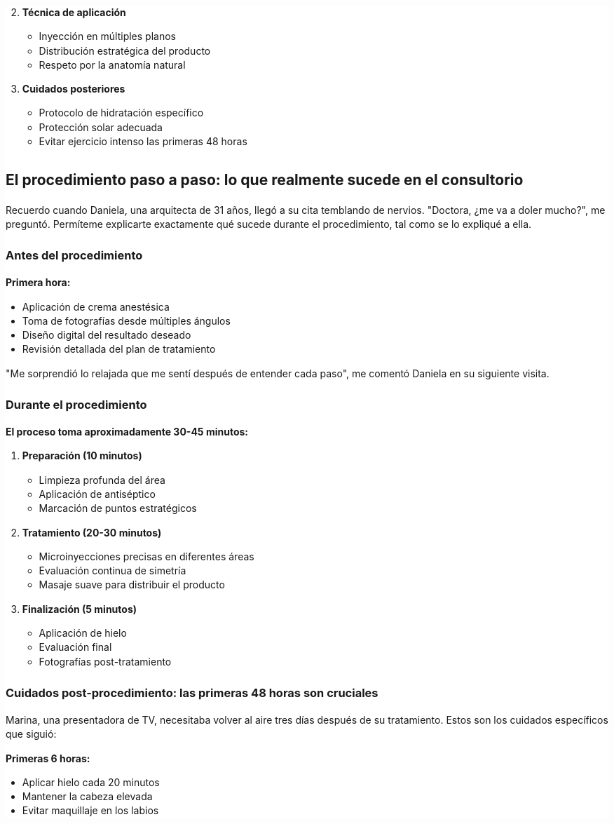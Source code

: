 2. **Técnica de aplicación**
   - Inyección en múltiples planos
   - Distribución estratégica del producto
   - Respeto por la anatomía natural

3. **Cuidados posteriores**
   - Protocolo de hidratación específico
   - Protección solar adecuada
   - Evitar ejercicio intenso las primeras 48 horas

## El procedimiento paso a paso: lo que realmente sucede en el consultorio

Recuerdo cuando Daniela, una arquitecta de 31 años, llegó a su cita temblando de nervios. "Doctora, ¿me va a doler mucho?", me preguntó. Permíteme explicarte exactamente qué sucede durante el procedimiento, tal como se lo expliqué a ella.

### Antes del procedimiento

**Primera hora:**
- Aplicación de crema anestésica
- Toma de fotografías desde múltiples ángulos
- Diseño digital del resultado deseado
- Revisión detallada del plan de tratamiento

"Me sorprendió lo relajada que me sentí después de entender cada paso", me comentó Daniela en su siguiente visita.

### Durante el procedimiento

**El proceso toma aproximadamente 30-45 minutos:**

1. **Preparación (10 minutos)**
   - Limpieza profunda del área
   - Aplicación de antiséptico
   - Marcación de puntos estratégicos

2. **Tratamiento (20-30 minutos)**
   - Microinyecciones precisas en diferentes áreas
   - Evaluación continua de simetría
   - Masaje suave para distribuir el producto
   
3. **Finalización (5 minutos)**
   - Aplicación de hielo
   - Evaluación final
   - Fotografías post-tratamiento

### Cuidados post-procedimiento: las primeras 48 horas son cruciales

Marina, una presentadora de TV, necesitaba volver al aire tres días después de su tratamiento. Estos son los cuidados específicos que siguió:

**Primeras 6 horas:**
- Aplicar hielo cada 20 minutos
- Mantener la cabeza elevada
- Evitar maquillaje en los labios
